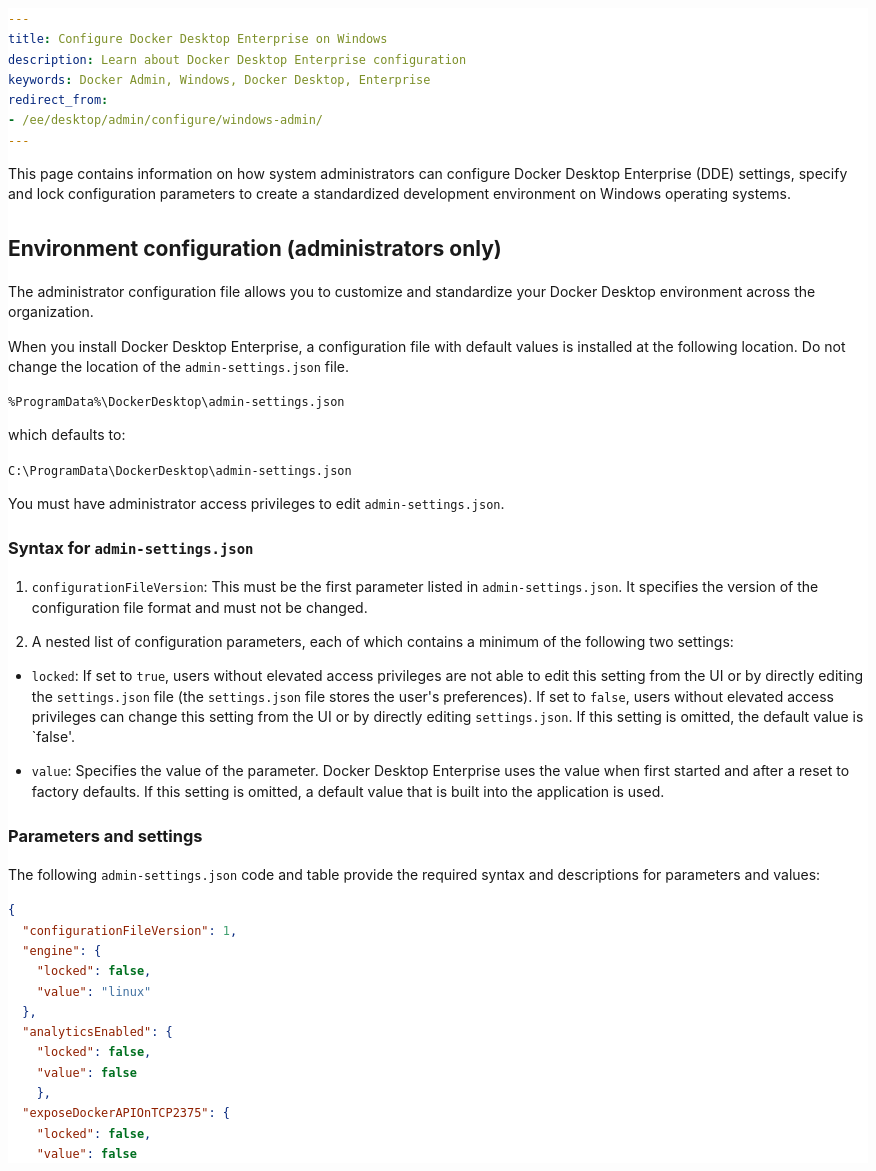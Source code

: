 ```yaml
---
title: Configure Docker Desktop Enterprise on Windows
description: Learn about Docker Desktop Enterprise configuration
keywords: Docker Admin, Windows, Docker Desktop, Enterprise
redirect_from:
- /ee/desktop/admin/configure/windows-admin/
---
```


This page contains information on how system administrators can configure Docker Desktop Enterprise (DDE) settings, specify and lock configuration parameters to create a standardized development environment on Windows operating systems.

## Environment configuration (administrators only)

The administrator configuration file allows you to customize and standardize your Docker Desktop environment across the organization.

When you install Docker Desktop Enterprise, a configuration file with default values is installed at the following location. Do not change the location of the `admin-settings.json` file.

`%ProgramData%\DockerDesktop\admin-settings.json`

which defaults to:

`C:\ProgramData\DockerDesktop\admin-settings.json`

You must have administrator access privileges to edit `admin-settings.json`.

### Syntax for `admin-settings.json`

1. `configurationFileVersion`: This must be the first parameter listed in `admin-settings.json`. It specifies the version of the configuration file format and must not be changed.

2. A nested list of configuration parameters, each of which contains a minimum of
    the following two settings:

- `locked`: If set to `true`, users without elevated access privileges are not able to edit this setting
    from the UI or by directly editing the `settings.json` file (the `settings.json` file stores the user's preferences). If set to `false`, users without elevated access privileges can change this setting from the UI or by directly editing
    `settings.json`. If this setting is omitted, the default value is `false'.

- `value`: Specifies the value of the parameter. Docker Desktop Enterprise uses the value when first started and after a reset to factory defaults. If this setting is omitted, a default value that is built into the application is used.

### Parameters and settings

The following `admin-settings.json` code and table provide the required syntax and descriptions for parameters and values:

```json
{
  "configurationFileVersion": 1,
  "engine": {
    "locked": false,
    "value": "linux"
  },
  "analyticsEnabled": {
    "locked": false,
    "value": false
    },
  "exposeDockerAPIOnTCP2375": {
    "locked": false,
    "value": false
```